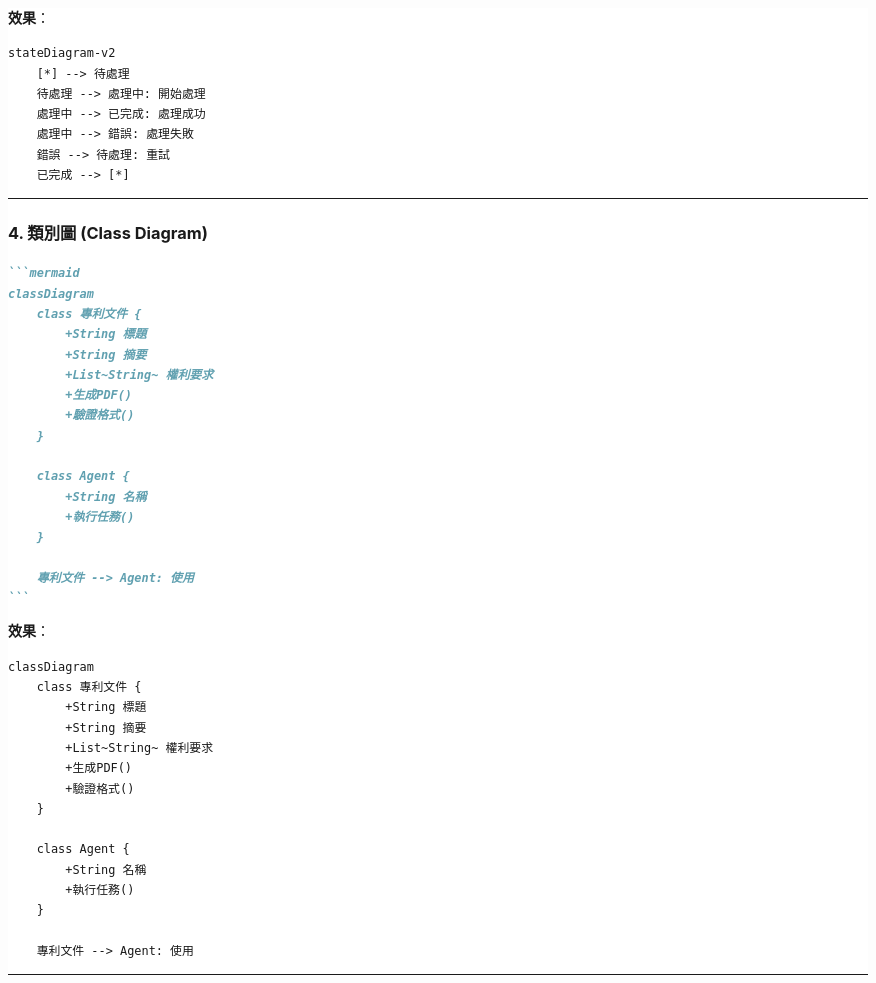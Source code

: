 **效果**：
```mermaid
stateDiagram-v2
    [*] --> 待處理
    待處理 --> 處理中: 開始處理
    處理中 --> 已完成: 處理成功
    處理中 --> 錯誤: 處理失敗
    錯誤 --> 待處理: 重試
    已完成 --> [*]
```

---

### 4. 類別圖 (Class Diagram)

````markdown
```mermaid
classDiagram
    class 專利文件 {
        +String 標題
        +String 摘要
        +List~String~ 權利要求
        +生成PDF()
        +驗證格式()
    }

    class Agent {
        +String 名稱
        +執行任務()
    }

    專利文件 --> Agent: 使用
```
````

**效果**：
```mermaid
classDiagram
    class 專利文件 {
        +String 標題
        +String 摘要
        +List~String~ 權利要求
        +生成PDF()
        +驗證格式()
    }

    class Agent {
        +String 名稱
        +執行任務()
    }

    專利文件 --> Agent: 使用
```

---